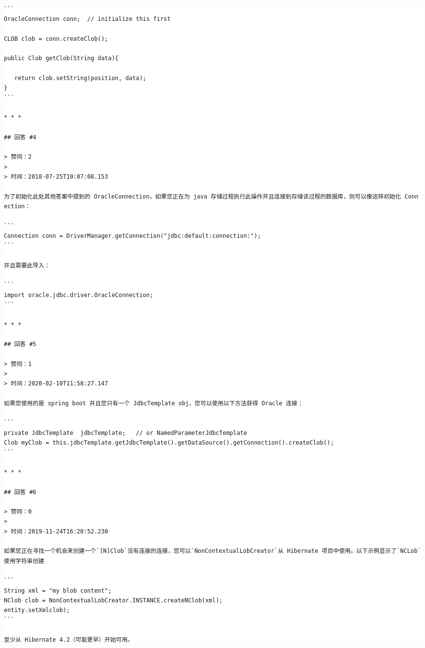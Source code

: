  ````
```
OracleConnection conn;  // initialize this first

CLOB clob = conn.createClob();

public Clob getClob(String data){

    return clob.setString(position, data);
} 
```

* * *

## 回答 #4

> 赞同：2
> 
> 时间：2018-07-25T10:07:08.153

为了初始化此处其他答案中提到的 OracleConnection，如果您正在为 java 存储过程执行此操作并且连接到存储该过程的数据库，则可以像这样初始化 Connection：

```
Connection conn = DriverManager.getConnection("jdbc:default:connection:"); 
```

并且需要此导入：

```
import oracle.jdbc.driver.OracleConnection; 
```

* * *

## 回答 #5

> 赞同：1
> 
> 时间：2020-02-10T11:58:27.147

如果您使用的是 spring boot 并且您只有一个 JdbcTemplate obj，您可以使用以下方法获得 Oracle 连接：

```
private JdbcTemplate  jdbcTemplate;   // or NamedParameterJdbcTemplate 
Clob myClob = this.jdbcTemplate.getJdbcTemplate().getDataSource().getConnection().createClob(); 
```

* * *

## 回答 #6

> 赞同：0
> 
> 时间：2019-11-24T16:20:52.230

如果您正在寻找一个机会来创建一个`[N]Clob`没有连接的连接，您可以`NonContextualLobCreator`从 Hibernate 项目中使用。以下示例显示了`NCLob`使用字符串创建

```
String xml = "my blob content";
NClob clob = NonContextualLobCreator.INSTANCE.createNClob(xml);
entity.setXmlclob); 
```

至少从 Hibernate 4.2（可能更早）开始可用。

 ````